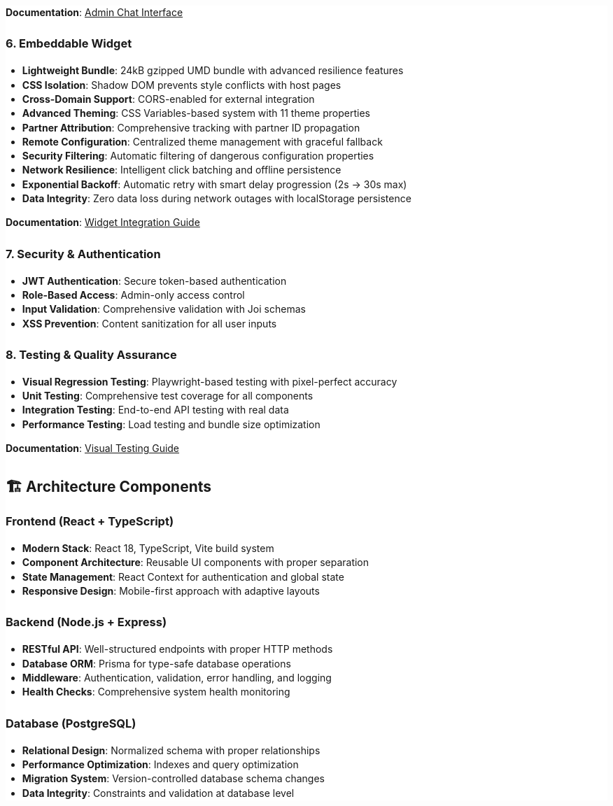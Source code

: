 **Documentation**: [Admin Chat Interface](ADMIN_CHAT_INTERFACE.md)

### 6. Embeddable Widget
- **Lightweight Bundle**: 24kB gzipped UMD bundle with advanced resilience features
- **CSS Isolation**: Shadow DOM prevents style conflicts with host pages
- **Cross-Domain Support**: CORS-enabled for external integration
- **Advanced Theming**: CSS Variables-based system with 11 theme properties
- **Partner Attribution**: Comprehensive tracking with partner ID propagation
- **Remote Configuration**: Centralized theme management with graceful fallback
- **Security Filtering**: Automatic filtering of dangerous configuration properties
- **Network Resilience**: Intelligent click batching and offline persistence
- **Exponential Backoff**: Automatic retry with smart delay progression (2s → 30s max)
- **Data Integrity**: Zero data loss during network outages with localStorage persistence

**Documentation**: [Widget Integration Guide](WIDGET.md)

### 7. Security & Authentication
- **JWT Authentication**: Secure token-based authentication
- **Role-Based Access**: Admin-only access control
- **Input Validation**: Comprehensive validation with Joi schemas
- **XSS Prevention**: Content sanitization for all user inputs

### 8. Testing & Quality Assurance
- **Visual Regression Testing**: Playwright-based testing with pixel-perfect accuracy
- **Unit Testing**: Comprehensive test coverage for all components
- **Integration Testing**: End-to-end API testing with real data
- **Performance Testing**: Load testing and bundle size optimization

**Documentation**: [Visual Testing Guide](VISUAL_TESTING.md)

## 🏗️ Architecture Components

### Frontend (React + TypeScript)
- **Modern Stack**: React 18, TypeScript, Vite build system
- **Component Architecture**: Reusable UI components with proper separation
- **State Management**: React Context for authentication and global state
- **Responsive Design**: Mobile-first approach with adaptive layouts

### Backend (Node.js + Express)
- **RESTful API**: Well-structured endpoints with proper HTTP methods
- **Database ORM**: Prisma for type-safe database operations
- **Middleware**: Authentication, validation, error handling, and logging
- **Health Checks**: Comprehensive system health monitoring

### Database (PostgreSQL)
- **Relational Design**: Normalized schema with proper relationships
- **Performance Optimization**: Indexes and query optimization
- **Migration System**: Version-controlled database schema changes
- **Data Integrity**: Constraints and validation at database level

